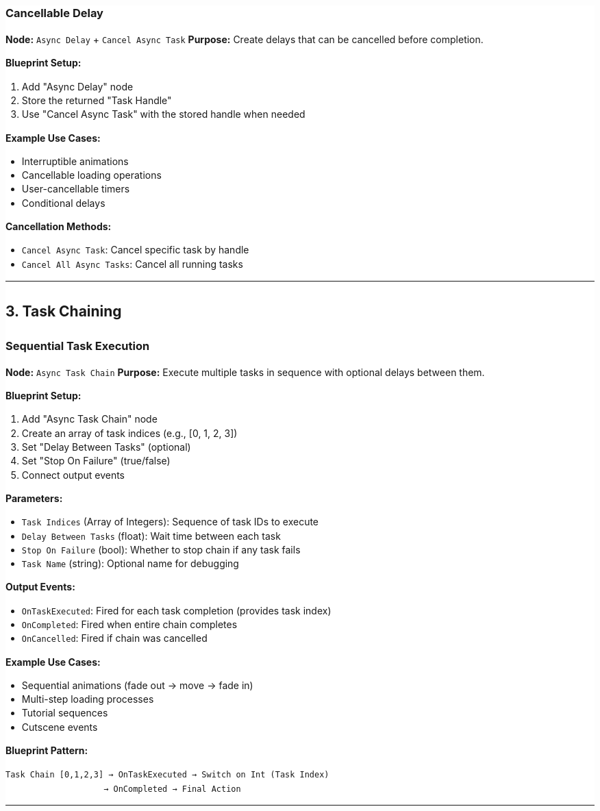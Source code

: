 ### Cancellable Delay
**Node:** `Async Delay` + `Cancel Async Task`
**Purpose:** Create delays that can be cancelled before completion.

**Blueprint Setup:**
1. Add "Async Delay" node
2. Store the returned "Task Handle"
3. Use "Cancel Async Task" with the stored handle when needed

**Example Use Cases:**
- Interruptible animations
- Cancellable loading operations
- User-cancellable timers
- Conditional delays

**Cancellation Methods:**
- `Cancel Async Task`: Cancel specific task by handle
- `Cancel All Async Tasks`: Cancel all running tasks

---

## 3. Task Chaining

### Sequential Task Execution
**Node:** `Async Task Chain`
**Purpose:** Execute multiple tasks in sequence with optional delays between them.

**Blueprint Setup:**
1. Add "Async Task Chain" node
2. Create an array of task indices (e.g., [0, 1, 2, 3])
3. Set "Delay Between Tasks" (optional)
4. Set "Stop On Failure" (true/false)
5. Connect output events

**Parameters:**
- `Task Indices` (Array of Integers): Sequence of task IDs to execute
- `Delay Between Tasks` (float): Wait time between each task
- `Stop On Failure` (bool): Whether to stop chain if any task fails
- `Task Name` (string): Optional name for debugging

**Output Events:**
- `OnTaskExecuted`: Fired for each task completion (provides task index)
- `OnCompleted`: Fired when entire chain completes
- `OnCancelled`: Fired if chain was cancelled

**Example Use Cases:**
- Sequential animations (fade out → move → fade in)
- Multi-step loading processes
- Tutorial sequences
- Cutscene events

**Blueprint Pattern:**
```
Task Chain [0,1,2,3] → OnTaskExecuted → Switch on Int (Task Index)
                    → OnCompleted → Final Action
```

---